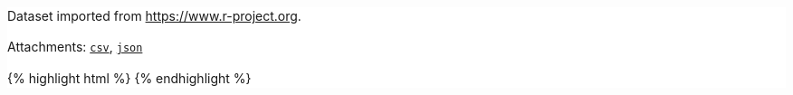 </pre>
<p>Dataset imported from <a href="https://www.r-project.org">https://www.r-project.org</a>.</p></div>
<p id="dataset-attachments">Attachments: <code><a target="_blank" href="/assets/data/csv/dataset-13846.csv">csv</a></code>, <code><a target="_blank" href="/assets/data/json/dataset-13846.json">json</a></code></p>
<div id="dataset-iframe">
{% highlight html %}
<iframe src="https://pmagunia.com/iframe/r-dataset-package-histdata-langren1644.html" width="100%" height="100%" style="border:0px"></iframe>
{% endhighlight %}
</div>
<div id="grid"></div>
<script>let json_file = 'dataset-13846.json';</script>
